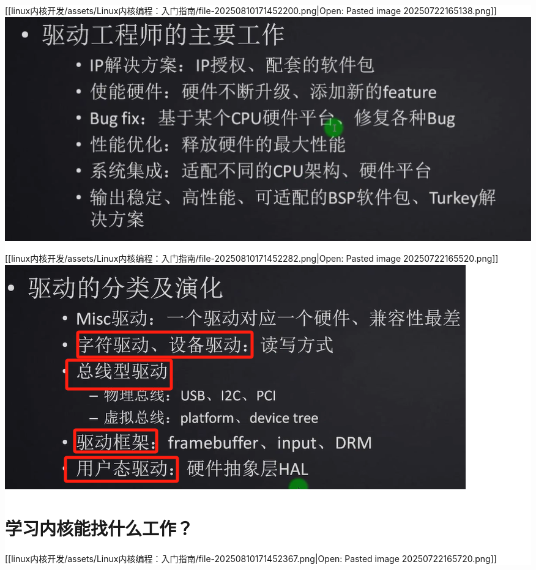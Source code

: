 
[[linux内核开发/assets/Linux内核编程：入门指南/file-20250810171452200.png|Open: Pasted image 20250722165138.png]]
![linux内核开发/assets/Linux内核编程：入门指南/file-20250810171452200.png](assets/Linux内核编程：入门指南/file-20250810171452200.png)


[[linux内核开发/assets/Linux内核编程：入门指南/file-20250810171452282.png|Open: Pasted image 20250722165520.png]]
![linux内核开发/assets/Linux内核编程：入门指南/file-20250810171452282.png](assets/Linux内核编程：入门指南/file-20250810171452282.png)



# 学习内核能找什么工作？
[[linux内核开发/assets/Linux内核编程：入门指南/file-20250810171452367.png|Open: Pasted image 20250722165720.png]]